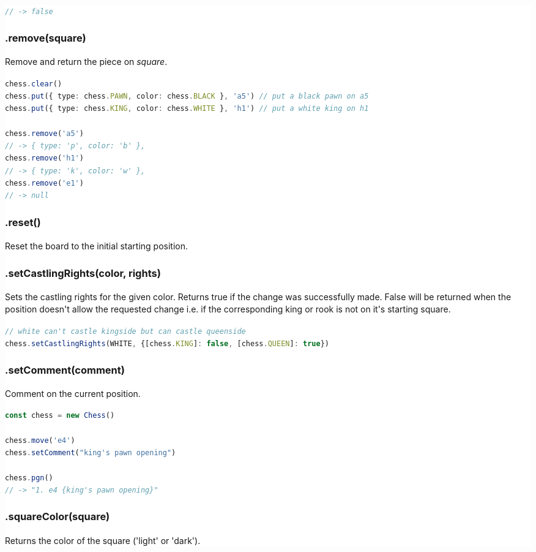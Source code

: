 ```ts
// -> false
```

### .remove(square)

Remove and return the piece on _square_.

```ts
chess.clear()
chess.put({ type: chess.PAWN, color: chess.BLACK }, 'a5') // put a black pawn on a5
chess.put({ type: chess.KING, color: chess.WHITE }, 'h1') // put a white king on h1

chess.remove('a5')
// -> { type: 'p', color: 'b' },
chess.remove('h1')
// -> { type: 'k', color: 'w' },
chess.remove('e1')
// -> null
```

### .reset()

Reset the board to the initial starting position.

### .setCastlingRights(color, rights)

Sets the castling rights for the given color. Returns true if the change was
successfully made. False will be returned when the position doesn't allow the
requested change i.e. if the corresponding king or rook is not on it's starting
square.

```ts
// white can't castle kingside but can castle queenside
chess.setCastlingRights(WHITE, {[chess.KING]: false, [chess.QUEEN]: true})
```

### .setComment(comment)

Comment on the current position.

```ts
const chess = new Chess()

chess.move('e4')
chess.setComment("king's pawn opening")

chess.pgn()
// -> "1. e4 {king's pawn opening}"
```

### .squareColor(square)

Returns the color of the square ('light' or 'dark').
